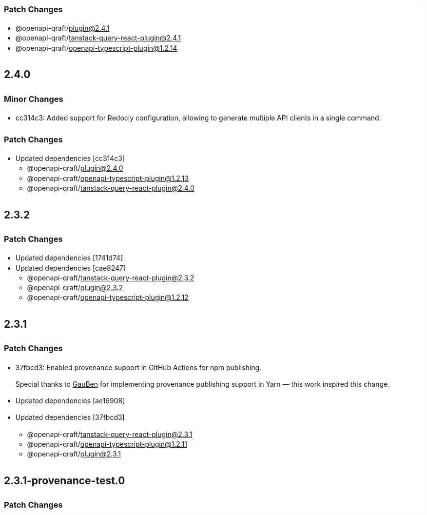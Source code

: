 ### Patch Changes

- @openapi-qraft/plugin@2.4.1
- @openapi-qraft/tanstack-query-react-plugin@2.4.1
- @openapi-qraft/openapi-typescript-plugin@1.2.14

## 2.4.0

### Minor Changes

- cc314c3: Added support for Redocly configuration, allowing to generate multiple API clients in a single command.

### Patch Changes

- Updated dependencies [cc314c3]
  - @openapi-qraft/plugin@2.4.0
  - @openapi-qraft/openapi-typescript-plugin@1.2.13
  - @openapi-qraft/tanstack-query-react-plugin@2.4.0

## 2.3.2

### Patch Changes

- Updated dependencies [1741d74]
- Updated dependencies [cae8247]
  - @openapi-qraft/tanstack-query-react-plugin@2.3.2
  - @openapi-qraft/plugin@2.3.2
  - @openapi-qraft/openapi-typescript-plugin@1.2.12

## 2.3.1

### Patch Changes

- 37fbcd3: Enabled provenance support in GitHub Actions for npm publishing.

  Special thanks to [GauBen](https://github.com/GauBen) for implementing provenance publishing support in Yarn — this work
  inspired this change.

- Updated dependencies [ae16908]
- Updated dependencies [37fbcd3]
  - @openapi-qraft/tanstack-query-react-plugin@2.3.1
  - @openapi-qraft/openapi-typescript-plugin@1.2.11
  - @openapi-qraft/plugin@2.3.1

## 2.3.1-provenance-test.0

### Patch Changes
